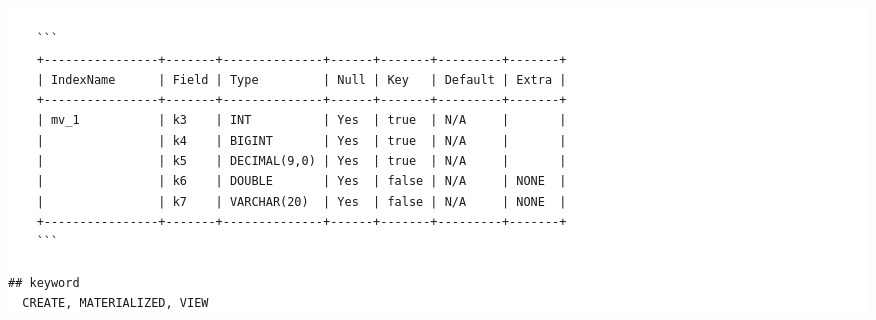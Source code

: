 ```

	```
	+----------------+-------+--------------+------+-------+---------+-------+
	| IndexName      | Field | Type         | Null | Key   | Default | Extra |
	+----------------+-------+--------------+------+-------+---------+-------+
	| mv_1           | k3    | INT          | Yes  | true  | N/A     |       |
	|                | k4    | BIGINT       | Yes  | true  | N/A     |       |
	|                | k5    | DECIMAL(9,0) | Yes  | true  | N/A     |       |
	|                | k6    | DOUBLE       | Yes  | false | N/A     | NONE  |
	|                | k7    | VARCHAR(20)  | Yes  | false | N/A     | NONE  |
	+----------------+-------+--------------+------+-------+---------+-------+
	```
	
## keyword
  CREATE, MATERIALIZED, VIEW
